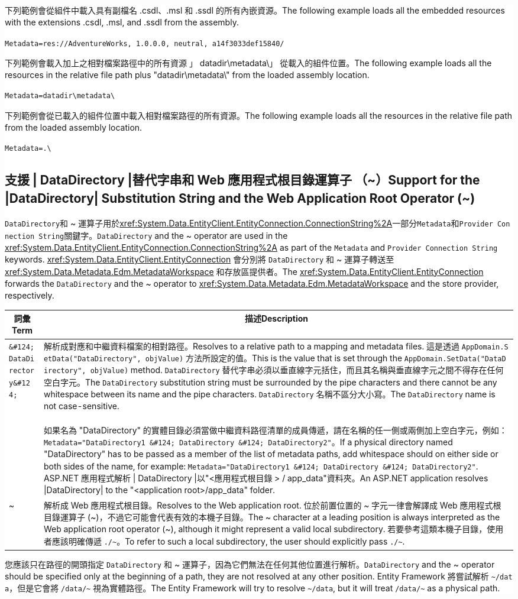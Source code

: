  <span data-ttu-id="2d8cb-176">下列範例會從組件中載入具有副檔名 .csdl、.msl 和 .ssdl 的所有內嵌資源。</span><span class="sxs-lookup"><span data-stu-id="2d8cb-176">The following example loads all the embedded resources with the extensions .csdl, .msl, and .ssdl from the assembly.</span></span>  
  
```  
Metadata=res://AdventureWorks, 1.0.0.0, neutral, a14f3033def15840/  
```  
  
 <span data-ttu-id="2d8cb-177">下列範例會載入加上之相對檔案路徑中的所有資源 」 datadir\metadata\\」 從載入的組件位置。</span><span class="sxs-lookup"><span data-stu-id="2d8cb-177">The following example loads all the resources in the relative file path plus "datadir\metadata\\" from the loaded assembly location.</span></span>  
  
```  
Metadata=datadir\metadata\  
```  
  
 <span data-ttu-id="2d8cb-178">下列範例會從已載入的組件位置中載入相對檔案路徑的所有資源。</span><span class="sxs-lookup"><span data-stu-id="2d8cb-178">The following example loads all the resources in the relative file path from the loaded assembly location.</span></span>  
  
```  
Metadata=.\  
```  
  
## <a name="support-for-the-124datadirectory124-substitution-string-and-the-web-application-root-operator-"></a><span data-ttu-id="2d8cb-179">支援 &#124; DataDirectory &#124;替代字串和 Web 應用程式根目錄運算子 （~）</span><span class="sxs-lookup"><span data-stu-id="2d8cb-179">Support for the &#124;DataDirectory&#124; Substitution String and the Web Application Root Operator (~)</span></span>  
 <span data-ttu-id="2d8cb-180">`DataDirectory`和 ~ 運算子用於<xref:System.Data.EntityClient.EntityConnection.ConnectionString%2A>一部分`Metadata`和`Provider Connection String`關鍵字。</span><span class="sxs-lookup"><span data-stu-id="2d8cb-180">`DataDirectory` and the ~ operator are used in the <xref:System.Data.EntityClient.EntityConnection.ConnectionString%2A> as part of the `Metadata` and `Provider Connection String` keywords.</span></span> <span data-ttu-id="2d8cb-181"><xref:System.Data.EntityClient.EntityConnection> 會分別將 `DataDirectory` 和 ~ 運算子轉送至 <xref:System.Data.Metadata.Edm.MetadataWorkspace> 和存放區提供者。</span><span class="sxs-lookup"><span data-stu-id="2d8cb-181">The <xref:System.Data.EntityClient.EntityConnection> forwards the `DataDirectory` and the ~ operator to <xref:System.Data.Metadata.Edm.MetadataWorkspace> and the store provider, respectively.</span></span>  
  
|<span data-ttu-id="2d8cb-182">詞彙</span><span class="sxs-lookup"><span data-stu-id="2d8cb-182">Term</span></span>|<span data-ttu-id="2d8cb-183">描述</span><span class="sxs-lookup"><span data-stu-id="2d8cb-183">Description</span></span>|  
|----------|-----------------|  
|`&#124;DataDirectory&#124;`|<span data-ttu-id="2d8cb-184">解析成對應和中繼資料檔案的相對路徑。</span><span class="sxs-lookup"><span data-stu-id="2d8cb-184">Resolves to a relative path to a mapping and metadata files.</span></span> <span data-ttu-id="2d8cb-185">這是透過 `AppDomain.SetData("DataDirectory", objValue)` 方法所設定的值。</span><span class="sxs-lookup"><span data-stu-id="2d8cb-185">This is the value that is set through the `AppDomain.SetData("DataDirectory", objValue)` method.</span></span> <span data-ttu-id="2d8cb-186">`DataDirectory` 替代字串必須以垂直線字元括住，而且其名稱與垂直線字元之間不得存在任何空白字元。</span><span class="sxs-lookup"><span data-stu-id="2d8cb-186">The `DataDirectory` substitution string must be surrounded by the pipe characters and there cannot be any whitespace between its name and the pipe characters.</span></span> <span data-ttu-id="2d8cb-187">`DataDirectory` 名稱不區分大小寫。</span><span class="sxs-lookup"><span data-stu-id="2d8cb-187">The `DataDirectory` name is not case-sensitive.</span></span><br /><br /> <span data-ttu-id="2d8cb-188">如果名為 "DataDirectory" 的實體目錄必須當做中繼資料路徑清單的成員傳遞，請在名稱的任一側或兩側加上空白字元，例如：`Metadata="DataDirectory1 &#124; DataDirectory &#124; DataDirectory2"`。</span><span class="sxs-lookup"><span data-stu-id="2d8cb-188">If a physical directory named "DataDirectory" has to be passed as a member of the list of metadata paths, add whitespace should on either side or both sides of the name, for example: `Metadata="DataDirectory1 &#124; DataDirectory &#124; DataDirectory2"`.</span></span> <span data-ttu-id="2d8cb-189">ASP.NET 應用程式解析 &#124; DataDirectory &#124;以"\<應用程式根目錄 > / app_data"資料夾。</span><span class="sxs-lookup"><span data-stu-id="2d8cb-189">An ASP.NET application resolves &#124;DataDirectory&#124; to the "\<application root>/app_data" folder.</span></span>|  
|~|<span data-ttu-id="2d8cb-190">解析成 Web 應用程式根目錄。</span><span class="sxs-lookup"><span data-stu-id="2d8cb-190">Resolves to the Web application root.</span></span> <span data-ttu-id="2d8cb-191">位於前置位置的 ~ 字元一律會解譯成 Web 應用程式根目錄運算子 (~)，不過它可能會代表有效的本機子目錄。</span><span class="sxs-lookup"><span data-stu-id="2d8cb-191">The ~ character at a leading position is always interpreted as the Web application root operator (~), although it might represent a valid local subdirectory.</span></span> <span data-ttu-id="2d8cb-192">若要參考這類本機子目錄，使用者應該明確傳遞 `./~`。</span><span class="sxs-lookup"><span data-stu-id="2d8cb-192">To refer to such a local subdirectory, the user should explicitly pass `./~`.</span></span>|  
  
 <span data-ttu-id="2d8cb-193">您應該只在路徑的開頭指定 `DataDirectory` 和 ~ 運算子，因為它們無法在任何其他位置進行解析。</span><span class="sxs-lookup"><span data-stu-id="2d8cb-193">`DataDirectory` and the ~ operator should be specified only at the beginning of a path, they are not resolved at any other position.</span></span> <span data-ttu-id="2d8cb-194">Entity Framework 將嘗試解析 `~/data`，但是它會將 `/data/~` 視為實體路徑。</span><span class="sxs-lookup"><span data-stu-id="2d8cb-194">The Entity Framework will try to resolve `~/data`, but it will treat `/data/~` as a physical path.</span></span>  
  